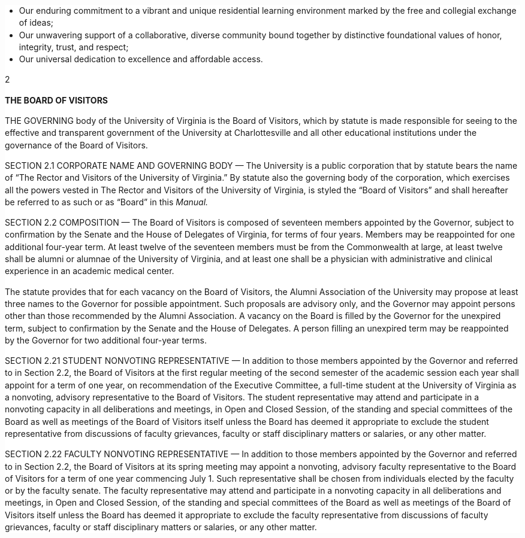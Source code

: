 *   Our enduring commitment to a vibrant and unique residential learning environment marked by the free and collegial exchange of ideas;
*   Our unwavering support of a collaborative, diverse community bound together by distinctive foundational values of honor, integrity, trust, and respect;
*   Our universal dedication to excellence and affordable access.

  

2

**THE BOARD OF VISITORS**

THE GOVERNING body of the University of Virginia is the Board of Visitors, which by statute is made responsible for seeing to the effective and transparent government of the University at Charlottesville and all other educational institutions under the governance of the Board of Visitors.

SECTION 2.1 CORPORATE NAME AND GOVERNING BODY — The University is a public corporation that by statute bears the name of “The Rector and Visitors of the University of Virginia.” By statute also the governing body of the corporation, which exercises all the powers vested in The Rector and Visitors of the University of Virginia, is styled the “Board of Visitors” and shall hereafter be referred to as such or as “Board” in this _Manual._

SECTION 2.2 COMPOSITION — The Board of Visitors is composed of seventeen members appointed by the Governor, subject to conﬁrmation by the Senate and the House of Delegates of Virginia, for terms of four years. Members may be reappointed for one additional four-year term. At least twelve of the seventeen members must be from the Commonwealth at large, at least twelve shall be alumni or alumnae of the University of Virginia, and at least one shall be a physician with administrative and clinical experience in an academic medical center.

The statute provides that for each vacancy on the Board of Visitors, the Alumni Association of the University may propose at least three names to the Governor for possible appointment. Such proposals are advisory only, and the Governor may appoint persons other than those recommended by the Alumni Association. A vacancy on the Board is ﬁlled by the Governor for the unexpired term, subject to conﬁrmation by the Senate and the House of Delegates. A person ﬁlling an unexpired term may be reappointed by the Governor for two additional four-year terms.

SECTION 2.21 STUDENT NONVOTING REPRESENTATIVE — In addition to those members appointed by the Governor and referred to in Section 2.2, the Board of Visitors at the first regular meeting of the second semester of the academic session each year shall appoint for a term of one year, on recommendation of the Executive Committee, a full-time student at the University of Virginia as a nonvoting, advisory representative to the Board of Visitors. The student representative may attend and participate in a nonvoting capacity in all deliberations and meetings, in Open and Closed Session, of the standing and special committees of the Board as well as meetings of the Board of Visitors itself unless the Board has deemed it appropriate to exclude the student representative from discussions of faculty grievances, faculty or staff disciplinary matters or salaries, or any other matter.

SECTION 2.22 FACULTY NONVOTING REPRESENTATIVE — In addition to those members appointed by the Governor and referred to in Section 2.2, the Board of Visitors at its spring meeting may appoint a nonvoting, advisory faculty representative to the Board of Visitors for a term of one year commencing July 1. Such representative shall be chosen from individuals elected by the faculty or by the faculty senate. The faculty representative may attend and participate in a nonvoting capacity in all deliberations and meetings, in Open and Closed Session, of the standing and special committees of the Board as well as meetings of the Board of Visitors itself unless the Board has deemed it appropriate to exclude the faculty representative from discussions of faculty grievances, faculty or staff disciplinary matters or salaries, or any other matter.
